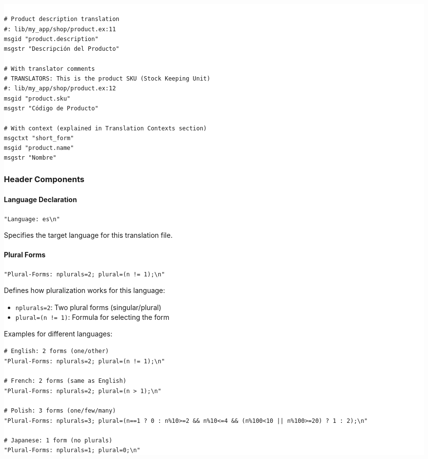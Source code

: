 ```po

# Product description translation
#: lib/my_app/shop/product.ex:11
msgid "product.description"
msgstr "Descripción del Producto"

# With translator comments
# TRANSLATORS: This is the product SKU (Stock Keeping Unit)
#: lib/my_app/shop/product.ex:12
msgid "product.sku"
msgstr "Código de Producto"

# With context (explained in Translation Contexts section)
msgctxt "short_form"
msgid "product.name"
msgstr "Nombre"
```

### Header Components

#### Language Declaration

```po
"Language: es\n"
```

Specifies the target language for this translation file.

#### Plural Forms

```po
"Plural-Forms: nplurals=2; plural=(n != 1);\n"
```

Defines how pluralization works for this language:
- `nplurals=2`: Two plural forms (singular/plural)
- `plural=(n != 1)`: Formula for selecting the form

Examples for different languages:

```po
# English: 2 forms (one/other)
"Plural-Forms: nplurals=2; plural=(n != 1);\n"

# French: 2 forms (same as English)
"Plural-Forms: nplurals=2; plural=(n > 1);\n"

# Polish: 3 forms (one/few/many)
"Plural-Forms: nplurals=3; plural=(n==1 ? 0 : n%10>=2 && n%10<=4 && (n%100<10 || n%100>=20) ? 1 : 2);\n"

# Japanese: 1 form (no plurals)
"Plural-Forms: nplurals=1; plural=0;\n"
```
